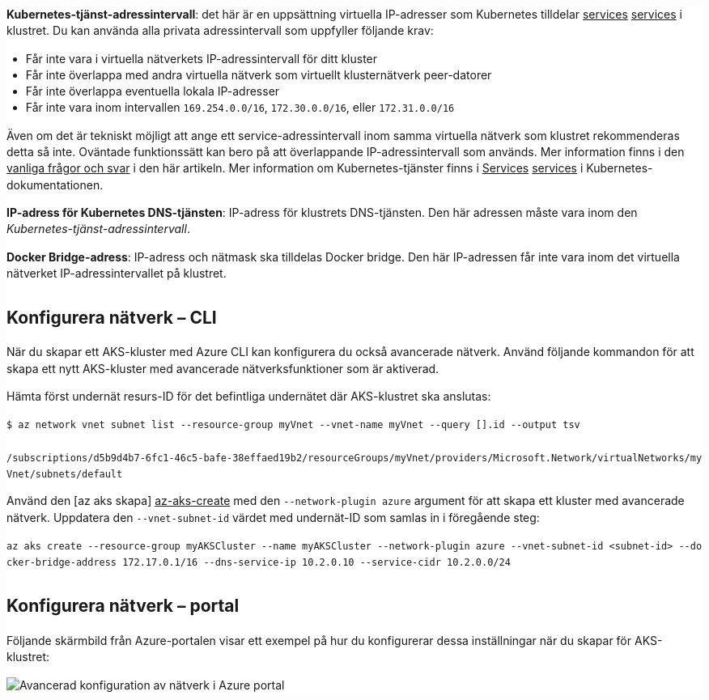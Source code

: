 **Kubernetes-tjänst-adressintervall**: det här är en uppsättning virtuella IP-adresser som Kubernetes tilldelar [services] [ services] i klustret. Du kan använda alla privata adressintervall som uppfyller följande krav:

* Får inte vara i virtuella nätverkets IP-adressintervall för ditt kluster
* Får inte överlappa med andra virtuella nätverk som virtuellt klusternätverk peer-datorer
* Får inte överlappa eventuella lokala IP-adresser
* Får inte vara inom intervallen `169.254.0.0/16`, `172.30.0.0/16`, eller `172.31.0.0/16`

Även om det är tekniskt möjligt att ange ett service-adressintervall inom samma virtuella nätverk som klustret rekommenderas detta så inte. Oväntade funktionssätt kan bero på att överlappande IP-adressintervall som används. Mer information finns i den [vanliga frågor och svar](#frequently-asked-questions) i den här artikeln. Mer information om Kubernetes-tjänster finns i [Services] [ services] i Kubernetes-dokumentationen.

**IP-adress för Kubernetes DNS-tjänsten**: IP-adress för klustrets DNS-tjänsten. Den här adressen måste vara inom den *Kubernetes-tjänst-adressintervall*.

**Docker Bridge-adress**: IP-adress och nätmask ska tilldelas Docker bridge. Den här IP-adressen får inte vara inom det virtuella nätverket IP-adressintervallet på klustret.

## <a name="configure-networking---cli"></a>Konfigurera nätverk – CLI

När du skapar ett AKS-kluster med Azure CLI kan konfigurera du också avancerade nätverk. Använd följande kommandon för att skapa ett nytt AKS-kluster med avancerade nätverksfunktioner som är aktiverad.

Hämta först undernät resurs-ID för det befintliga undernätet där AKS-klustret ska anslutas:

```console
$ az network vnet subnet list --resource-group myVnet --vnet-name myVnet --query [].id --output tsv

/subscriptions/d5b9d4b7-6fc1-46c5-bafe-38effaed19b2/resourceGroups/myVnet/providers/Microsoft.Network/virtualNetworks/myVnet/subnets/default
```

Använd den [az aks skapa] [ az-aks-create] med den `--network-plugin azure` argument för att skapa ett kluster med avancerade nätverk. Uppdatera den `--vnet-subnet-id` värdet med undernät-ID som samlas in i föregående steg:

```azurecli
az aks create --resource-group myAKSCluster --name myAKSCluster --network-plugin azure --vnet-subnet-id <subnet-id> --docker-bridge-address 172.17.0.1/16 --dns-service-ip 10.2.0.10 --service-cidr 10.2.0.0/24
```

## <a name="configure-networking---portal"></a>Konfigurera nätverk – portal

Följande skärmbild från Azure-portalen visar ett exempel på hur du konfigurerar dessa inställningar när du skapar för AKS-klustret:

![Avancerad konfiguration av nätverk i Azure portal][portal-01-networking-advanced]


[advanced-networking-diagram-01]: ./media/networking-overview/advanced-networking-diagram-01.png
[portal-01-networking-advanced]: ./media/networking-overview/portal-01-networking-advanced.png
[acs-engine]: https://github.com/Azure/acs-engine
[cni-networking]: https://github.com/Azure/azure-container-networking/blob/master/docs/cni.md
[kubenet]: https://kubernetes.io/docs/concepts/cluster-administration/network-plugins/#kubenet
[services]: https://kubernetes.io/docs/concepts/services-networking/service/
[portal]: https://portal.azure.com
[az-aks-create]: /cli/azure/aks?view=azure-cli-latest#az-aks-create
[aks-ssh]: ssh.md
[ManagedClusterAgentPoolProfile]: /azure/templates/microsoft.containerservice/managedclusters#managedclusteragentpoolprofile-object
[aks-ingress-basic]: ingress-basic.md
[aks-ingress-tls]: ingress-tls.md
[aks-ingress-static-tls]: ingress-static-ip.md
[aks-http-app-routing]: http-application-routing.md
[aks-ingress-internal]: ingress-internal-ip.md